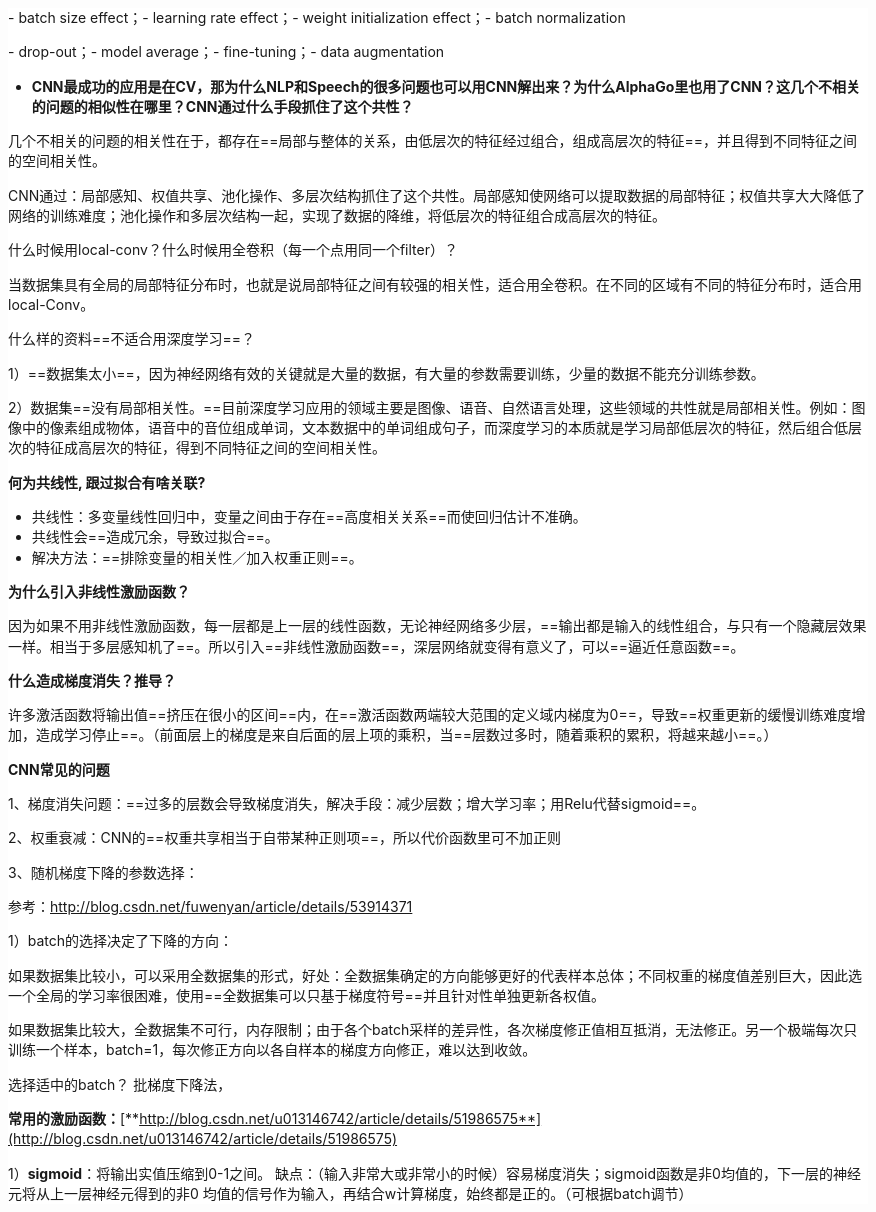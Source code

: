 \- batch size effect；- learning rate effect；- weight initialization effect；- batch normalization

\- drop-out；- model average；- fine-tuning；- data augmentation

- **CNN最成功的应用是在CV，那为什么NLP和Speech的很多问题也可以用CNN解出来？为什么AlphaGo里也用了CNN？这几个不相关的问题的相似性在哪里？CNN通过什么手段抓住了这个共性？**

几个不相关的问题的相关性在于，都存在==局部与整体的关系，由低层次的特征经过组合，组成高层次的特征==，并且得到不同特征之间的空间相关性。

CNN通过：局部感知、权值共享、池化操作、多层次结构抓住了这个共性。局部感知使网络可以提取数据的局部特征；权值共享大大降低了网络的训练难度；池化操作和多层次结构一起，实现了数据的降维，将低层次的特征组合成高层次的特征。

什么时候用local-conv？什么时候用全卷积（每一个点用同一个filter）？

当数据集具有全局的局部特征分布时，也就是说局部特征之间有较强的相关性，适合用全卷积。在不同的区域有不同的特征分布时，适合用local-Conv。

什么样的资料==不适合用深度学习==？

1）==数据集太小==，因为神经网络有效的关键就是大量的数据，有大量的参数需要训练，少量的数据不能充分训练参数。

2）数据集==没有局部相关性。==目前深度学习应用的领域主要是图像、语音、自然语言处理，这些领域的共性就是局部相关性。例如：图像中的像素组成物体，语音中的音位组成单词，文本数据中的单词组成句子，而深度学习的本质就是学习局部低层次的特征，然后组合低层次的特征成高层次的特征，得到不同特征之间的空间相关性。

**何为共线性, 跟过拟合有啥关联?**

- 共线性：多变量线性回归中，变量之间由于存在==高度相关关系==而使回归估计不准确。
- 共线性会==造成冗余，导致过拟合==。
- 解决方法：==排除变量的相关性／加入权重正则==。

**为什么引入非线性激励函数？**

因为如果不用非线性激励函数，每一层都是上一层的线性函数，无论神经网络多少层，==输出都是输入的线性组合，与只有一个隐藏层效果一样。相当于多层感知机了==。所以引入==非线性激励函数==，深层网络就变得有意义了，可以==逼近任意函数==。

**什么造成梯度消失？推导？**

许多激活函数将输出值==挤压在很小的区间==内，在==激活函数两端较大范围的定义域内梯度为0==，导致==权重更新的缓慢训练难度增加，造成学习停止==。（前面层上的梯度是来自后面的层上项的乘积，当==层数过多时，随着乘积的累积，将越来越小==。）

**CNN常见的问题**

1、梯度消失问题：==过多的层数会导致梯度消失，解决手段：减少层数；增大学习率；用Relu代替sigmoid==。

2、权重衰减：CNN的==权重共享相当于自带某种正则项==，所以代价函数里可不加正则

3、随机梯度下降的参数选择：

参考：<http://blog.csdn.net/fuwenyan/article/details/53914371>

1）batch的选择决定了下降的方向：

如果数据集比较小，可以采用全数据集的形式，好处：全数据集确定的方向能够更好的代表样本总体；不同权重的梯度值差别巨大，因此选一个全局的学习率很困难，使用==全数据集可以只基于梯度符号==并且针对性单独更新各权值。

如果数据集比较大，全数据集不可行，内存限制；由于各个batch采样的差异性，各次梯度修正值相互抵消，无法修正。另一个极端每次只训练一个样本，batch=1，每次修正方向以各自样本的梯度方向修正，难以达到收敛。

选择适中的batch？ 批梯度下降法，

**常用的激励函数：**[**http://blog.csdn.net/u013146742/article/details/51986575**](http://blog.csdn.net/u013146742/article/details/51986575)

1）**sigmoid**：将输出实值压缩到0-1之间。 缺点：（输入非常大或非常小的时候）容易梯度消失；sigmoid函数是非0均值的，下一层的神经元将从上一层神经元得到的非0 均值的信号作为输入，再结合w计算梯度，始终都是正的。（可根据batch调节）
